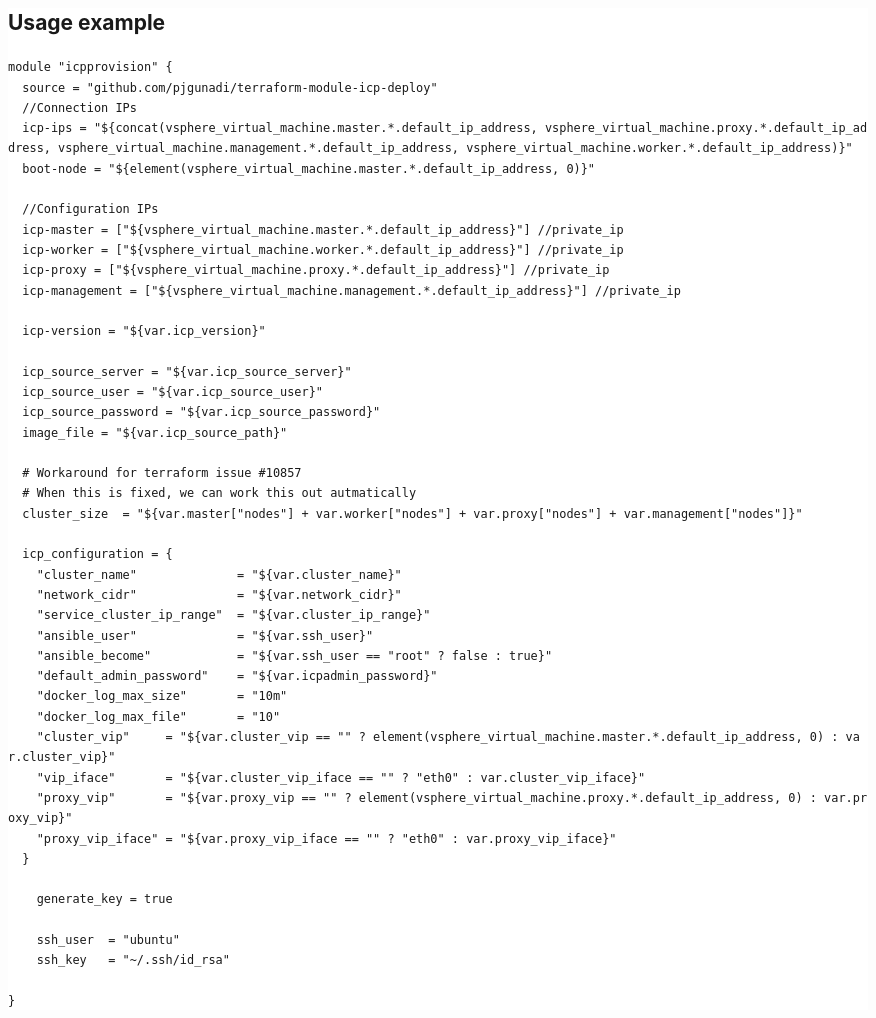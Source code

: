 ## Usage example

```hcl
module "icpprovision" {
  source = "github.com/pjgunadi/terraform-module-icp-deploy"
  //Connection IPs
  icp-ips = "${concat(vsphere_virtual_machine.master.*.default_ip_address, vsphere_virtual_machine.proxy.*.default_ip_address, vsphere_virtual_machine.management.*.default_ip_address, vsphere_virtual_machine.worker.*.default_ip_address)}"
  boot-node = "${element(vsphere_virtual_machine.master.*.default_ip_address, 0)}"

  //Configuration IPs
  icp-master = ["${vsphere_virtual_machine.master.*.default_ip_address}"] //private_ip
  icp-worker = ["${vsphere_virtual_machine.worker.*.default_ip_address}"] //private_ip
  icp-proxy = ["${vsphere_virtual_machine.proxy.*.default_ip_address}"] //private_ip
  icp-management = ["${vsphere_virtual_machine.management.*.default_ip_address}"] //private_ip

  icp-version = "${var.icp_version}"

  icp_source_server = "${var.icp_source_server}"
  icp_source_user = "${var.icp_source_user}"
  icp_source_password = "${var.icp_source_password}"
  image_file = "${var.icp_source_path}"

  # Workaround for terraform issue #10857
  # When this is fixed, we can work this out autmatically
  cluster_size  = "${var.master["nodes"] + var.worker["nodes"] + var.proxy["nodes"] + var.management["nodes"]}"

  icp_configuration = {
    "cluster_name"              = "${var.cluster_name}"
    "network_cidr"              = "${var.network_cidr}"
    "service_cluster_ip_range"  = "${var.cluster_ip_range}"
    "ansible_user"              = "${var.ssh_user}"
    "ansible_become"            = "${var.ssh_user == "root" ? false : true}"
    "default_admin_password"    = "${var.icpadmin_password}"
    "docker_log_max_size"       = "10m"
    "docker_log_max_file"       = "10"
    "cluster_vip"     = "${var.cluster_vip == "" ? element(vsphere_virtual_machine.master.*.default_ip_address, 0) : var.cluster_vip}"
    "vip_iface"       = "${var.cluster_vip_iface == "" ? "eth0" : var.cluster_vip_iface}"    
    "proxy_vip"       = "${var.proxy_vip == "" ? element(vsphere_virtual_machine.proxy.*.default_ip_address, 0) : var.proxy_vip}"
    "proxy_vip_iface" = "${var.proxy_vip_iface == "" ? "eth0" : var.proxy_vip_iface}"
  }

    generate_key = true
    
    ssh_user  = "ubuntu"
    ssh_key   = "~/.ssh/id_rsa"
    
} 
```
